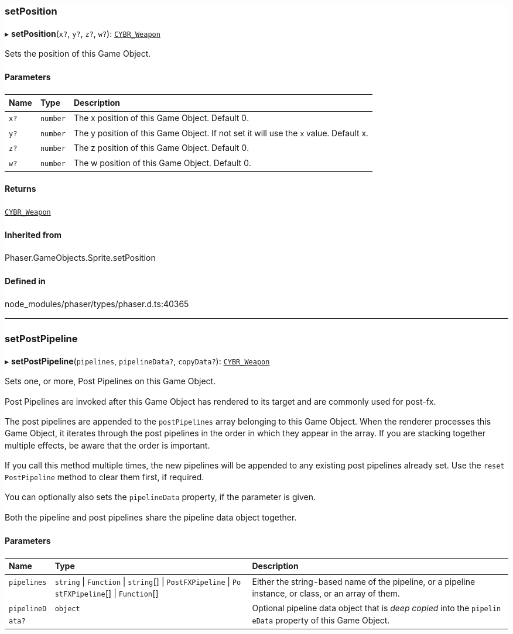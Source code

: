 ### setPosition

▸ **setPosition**(`x?`, `y?`, `z?`, `w?`): [`CYBR_Weapon`](Weapons_CYBR_Weapon.CYBR_Weapon.md)

Sets the position of this Game Object.

#### Parameters

| Name | Type | Description |
| :------ | :------ | :------ |
| `x?` | `number` | The x position of this Game Object. Default 0. |
| `y?` | `number` | The y position of this Game Object. If not set it will use the `x` value. Default x. |
| `z?` | `number` | The z position of this Game Object. Default 0. |
| `w?` | `number` | The w position of this Game Object. Default 0. |

#### Returns

[`CYBR_Weapon`](Weapons_CYBR_Weapon.CYBR_Weapon.md)

#### Inherited from

Phaser.GameObjects.Sprite.setPosition

#### Defined in

node_modules/phaser/types/phaser.d.ts:40365

___

### setPostPipeline

▸ **setPostPipeline**(`pipelines`, `pipelineData?`, `copyData?`): [`CYBR_Weapon`](Weapons_CYBR_Weapon.CYBR_Weapon.md)

Sets one, or more, Post Pipelines on this Game Object.

Post Pipelines are invoked after this Game Object has rendered to its target and
are commonly used for post-fx.

The post pipelines are appended to the `postPipelines` array belonging to this
Game Object. When the renderer processes this Game Object, it iterates through the post
pipelines in the order in which they appear in the array. If you are stacking together
multiple effects, be aware that the order is important.

If you call this method multiple times, the new pipelines will be appended to any existing
post pipelines already set. Use the `resetPostPipeline` method to clear them first, if required.

You can optionally also sets the `pipelineData` property, if the parameter is given.

Both the pipeline and post pipelines share the pipeline data object together.

#### Parameters

| Name | Type | Description |
| :------ | :------ | :------ |
| `pipelines` | `string` \| `Function` \| `string`[] \| `PostFXPipeline` \| `PostFXPipeline`[] \| `Function`[] | Either the string-based name of the pipeline, or a pipeline instance, or class, or an array of them. |
| `pipelineData?` | `object` | Optional pipeline data object that is _deep copied_ into the `pipelineData` property of this Game Object. |
